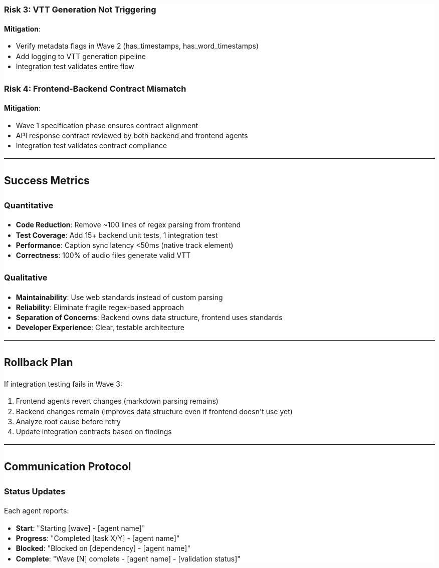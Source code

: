 ### Risk 3: VTT Generation Not Triggering
**Mitigation**:
- Verify metadata flags in Wave 2 (has_timestamps, has_word_timestamps)
- Add logging to VTT generation pipeline
- Integration test validates entire flow

### Risk 4: Frontend-Backend Contract Mismatch
**Mitigation**:
- Wave 1 specification phase ensures contract alignment
- API response contract reviewed by both backend and frontend agents
- Integration test validates contract compliance

---

## Success Metrics

### Quantitative
- **Code Reduction**: Remove ~100 lines of regex parsing from frontend
- **Test Coverage**: Add 15+ backend unit tests, 1 integration test
- **Performance**: Caption sync latency <50ms (native track element)
- **Correctness**: 100% of audio files generate valid VTT

### Qualitative
- **Maintainability**: Use web standards instead of custom parsing
- **Reliability**: Eliminate fragile regex-based approach
- **Separation of Concerns**: Backend owns data structure, frontend uses standards
- **Developer Experience**: Clear, testable architecture

---

## Rollback Plan

If integration testing fails in Wave 3:
1. Frontend agents revert changes (markdown parsing remains)
2. Backend changes remain (improves data structure even if frontend doesn't use yet)
3. Analyze root cause before retry
4. Update integration contracts based on findings

---

## Communication Protocol

### Status Updates
Each agent reports:
- **Start**: "Starting [wave] - [agent name]"
- **Progress**: "Completed [task X/Y] - [agent name]"
- **Blocked**: "Blocked on [dependency] - [agent name]"
- **Complete**: "Wave [N] complete - [agent name] - [validation status]"
